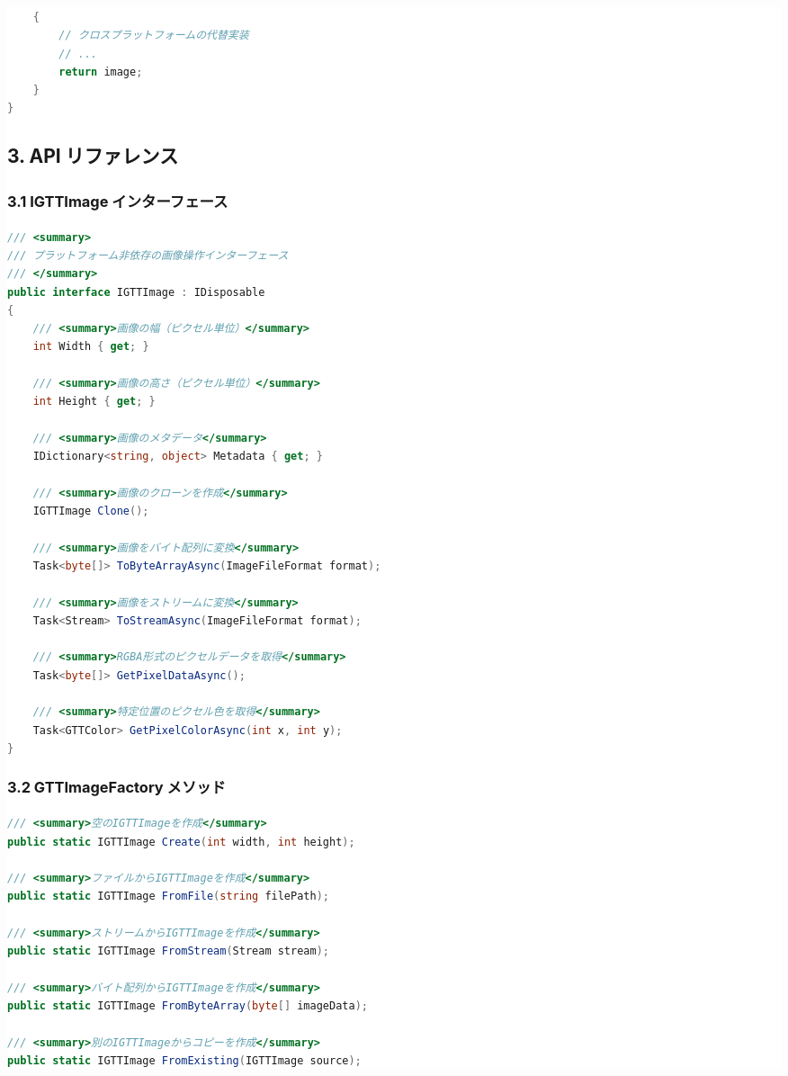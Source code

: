 ```csharp
    {
        // クロスプラットフォームの代替実装
        // ...
        return image;
    }
}
```

## 3. API リファレンス

### 3.1 IGTTImage インターフェース

```csharp
/// <summary>
/// プラットフォーム非依存の画像操作インターフェース
/// </summary>
public interface IGTTImage : IDisposable
{
    /// <summary>画像の幅（ピクセル単位）</summary>
    int Width { get; }
    
    /// <summary>画像の高さ（ピクセル単位）</summary>
    int Height { get; }
    
    /// <summary>画像のメタデータ</summary>
    IDictionary<string, object> Metadata { get; }
    
    /// <summary>画像のクローンを作成</summary>
    IGTTImage Clone();
    
    /// <summary>画像をバイト配列に変換</summary>
    Task<byte[]> ToByteArrayAsync(ImageFileFormat format);
    
    /// <summary>画像をストリームに変換</summary>
    Task<Stream> ToStreamAsync(ImageFileFormat format);
    
    /// <summary>RGBA形式のピクセルデータを取得</summary>
    Task<byte[]> GetPixelDataAsync();
    
    /// <summary>特定位置のピクセル色を取得</summary>
    Task<GTTColor> GetPixelColorAsync(int x, int y);
}
```

### 3.2 GTTImageFactory メソッド

```csharp
/// <summary>空のIGTTImageを作成</summary>
public static IGTTImage Create(int width, int height);

/// <summary>ファイルからIGTTImageを作成</summary>
public static IGTTImage FromFile(string filePath);

/// <summary>ストリームからIGTTImageを作成</summary>
public static IGTTImage FromStream(Stream stream);

/// <summary>バイト配列からIGTTImageを作成</summary>
public static IGTTImage FromByteArray(byte[] imageData);

/// <summary>別のIGTTImageからコピーを作成</summary>
public static IGTTImage FromExisting(IGTTImage source);
```
